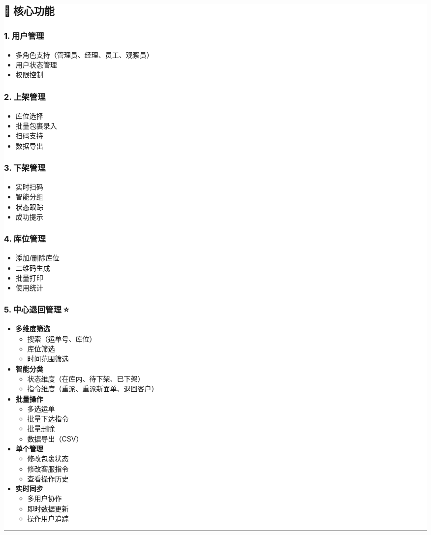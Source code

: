 
## 🎯 核心功能

### 1. 用户管理
- 多角色支持（管理员、经理、员工、观察员）
- 用户状态管理
- 权限控制

### 2. 上架管理
- 库位选择
- 批量包裹录入
- 扫码支持
- 数据导出

### 3. 下架管理
- 实时扫码
- 智能分组
- 状态跟踪
- 成功提示

### 4. 库位管理
- 添加/删除库位
- 二维码生成
- 批量打印
- 使用统计

### 5. 中心退回管理 ⭐
- **多维度筛选**
  - 搜索（运单号、库位）
  - 库位筛选
  - 时间范围筛选
- **智能分类**
  - 状态维度（在库内、待下架、已下架）
  - 指令维度（重派、重派新面单、退回客户）
- **批量操作**
  - 多选运单
  - 批量下达指令
  - 批量删除
  - 数据导出（CSV）
- **单个管理**
  - 修改包裹状态
  - 修改客服指令
  - 查看操作历史
- **实时同步**
  - 多用户协作
  - 即时数据更新
  - 操作用户追踪

---
